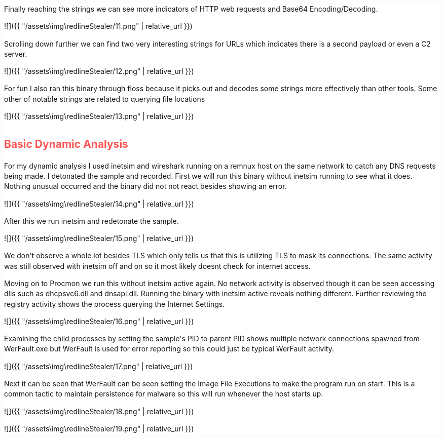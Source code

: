 Finally reaching the strings we can see more indicators of HTTP web requests and Base64 Encoding/Decoding. 

![]({{ "/assets\img\redlineStealer/11.png" | relative_url }})

Scrolling down further we can find two very interesting strings for URLs which indicates there is a second payload or even a C2 server.

![]({{ "/assets\img\redlineStealer/12.png" | relative_url }})

For fun I also ran this binary through floss because it picks out and decodes some strings more effectively than other tools. Some other of notable strings are related to querying file locations 

![]({{ "/assets\img\redlineStealer/13.png" | relative_url }})

## **<span style='color:#ff5555'> Basic Dynamic Analysis </span>**
For my dynamic analysis I used inetsim and wireshark running on a remnux host on the same network to catch any DNS requests being made. I detonated the sample and recorded. First we will run this binary without inetsim running to see what it does. Nothing unusual occurred and the binary did not not react besides showing an error.

![]({{ "/assets\img\redlineStealer/14.png" | relative_url }})

After this we run inetsim and redetonate the sample.

![]({{ "/assets\img\redlineStealer/15.png" | relative_url }})

We don't observe a whole lot besides TLS which only tells us that this is utilizing TLS to mask its connections. The same activity was still observed with inetsim off and on so it most likely doesnt check for internet access.

Moving on to Procmon we run this without inetsim active again. No network activity is observed though it can be seen accessing dlls such as dhcpsvc6.dll and dnsapi.dll. Running the binary with inetsim active reveals nothing different. Further reviewing the registry activity shows the process querying the Internet Settings. 

![]({{ "/assets\img\redlineStealer/16.png" | relative_url }})

 Examining the child processes by setting the sample's PID to parent PID shows multiple network connections spawned from WerFault.exe but WerFault is used for error reporting so this could just be typical WerFault activity.

![]({{ "/assets\img\redlineStealer/17.png" | relative_url }})

Next it can be seen that WerFault can be seen setting the Image File Executions to make the program run on start. This is a common tactic to maintain persistence for malware so this will run whenever the host starts up. 

![]({{ "/assets\img\redlineStealer/18.png" | relative_url }})

![]({{ "/assets\img\redlineStealer/19.png" | relative_url }})
